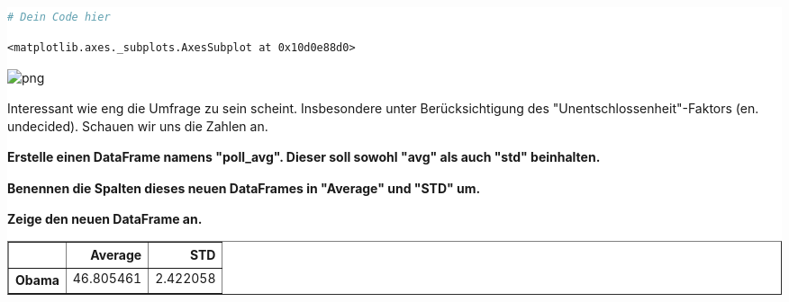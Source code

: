 
```python
# Dein Code hier
```


```python

```




    <matplotlib.axes._subplots.AxesSubplot at 0x10d0e88d0>




    
![png](/home/stefan/Code/Github_ContactStefanBauer/Cheatsheets-Python/02_DataScience/07_MeilensteinProjekte_DataScience/02-Wahlanalyse_Projekt/Markdown/01-Aufgabe_Wahlanalyse_Projekt_24_1.png)
    


Interessant wie eng die Umfrage zu sein scheint. Insbesondere unter Berücksichtigung des "Unentschlossenheit"-Faktors (en. undecided). Schauen wir uns die Zahlen an.

**Erstelle einen DataFrame namens "poll_avg". Dieser soll sowohl "avg" als auch "std" beinhalten.**


```python

```

**Benennen die Spalten dieses neuen DataFrames in "Average" und "STD" um.**


```python

```

**Zeige den neuen DataFrame an.**


```python

```




<div>
<style scoped>
    .dataframe tbody tr th:only-of-type {
        vertical-align: middle;
    }

    .dataframe tbody tr th {
        vertical-align: top;
    }

    .dataframe thead th {
        text-align: right;
    }
</style>
<table border="1" class="dataframe">
  <thead>
    <tr style="text-align: right;">
      <th></th>
      <th>Average</th>
      <th>STD</th>
    </tr>
  </thead>
  <tbody>
    <tr>
      <th>Obama</th>
      <td>46.805461</td>
      <td>2.422058</td>
    </tr>
